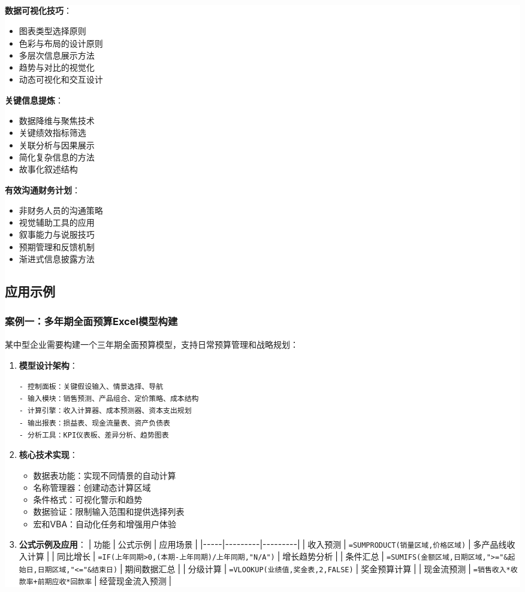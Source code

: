**数据可视化技巧**：
- 图表类型选择原则
- 色彩与布局的设计原则
- 多层次信息展示方法
- 趋势与对比的视觉化
- 动态可视化和交互设计

**关键信息提炼**：
- 数据降维与聚焦技术
- 关键绩效指标筛选
- 关联分析与因果展示
- 简化复杂信息的方法
- 故事化叙述结构

**有效沟通财务计划**：
- 非财务人员的沟通策略
- 视觉辅助工具的应用
- 叙事能力与说服技巧
- 预期管理和反馈机制
- 渐进式信息披露方法

## 应用示例

### 案例一：多年期全面预算Excel模型构建

某中型企业需要构建一个三年期全面预算模型，支持日常预算管理和战略规划：

1. **模型设计架构**：
   ```
   - 控制面板：关键假设输入、情景选择、导航
   - 输入模块：销售预测、产品组合、定价策略、成本结构
   - 计算引擎：收入计算器、成本预测器、资本支出规划
   - 输出报表：损益表、现金流量表、资产负债表
   - 分析工具：KPI仪表板、差异分析、趋势图表
   ```

2. **核心技术实现**：
   - 数据表功能：实现不同情景的自动计算
   - 名称管理器：创建动态计算区域
   - 条件格式：可视化警示和趋势
   - 数据验证：限制输入范围和提供选择列表
   - 宏和VBA：自动化任务和增强用户体验

3. **公式示例及应用**：
   | 功能 | 公式示例 | 应用场景 |
   |-----|---------|---------|
   | 收入预测 | `=SUMPRODUCT(销量区域,价格区域)` | 多产品线收入计算 |
   | 同比增长 | `=IF(上年同期>0,(本期-上年同期)/上年同期,"N/A")` | 增长趋势分析 |
   | 条件汇总 | `=SUMIFS(金额区域,日期区域,">="&起始日,日期区域,"<="&结束日)` | 期间数据汇总 |
   | 分级计算 | `=VLOOKUP(业绩值,奖金表,2,FALSE)` | 奖金预算计算 |
   | 现金流预测 | `=销售收入*收款率+前期应收*回款率` | 经营现金流入预测 |
